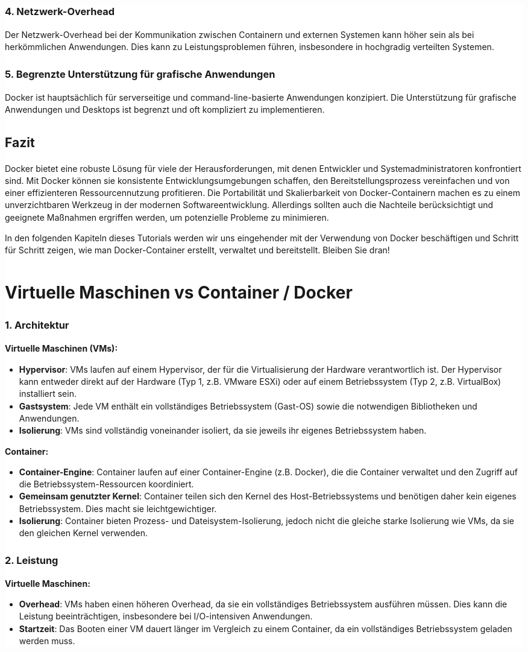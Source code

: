 ### 4. Netzwerk-Overhead

Der Netzwerk-Overhead bei der Kommunikation zwischen Containern und externen Systemen kann höher sein als bei herkömmlichen Anwendungen. Dies kann zu Leistungsproblemen führen, insbesondere in hochgradig verteilten Systemen.

### 5. Begrenzte Unterstützung für grafische Anwendungen

Docker ist hauptsächlich für serverseitige und command-line-basierte Anwendungen konzipiert. Die Unterstützung für grafische Anwendungen und Desktops ist begrenzt und oft kompliziert zu implementieren.

## Fazit

Docker bietet eine robuste Lösung für viele der Herausforderungen, mit denen Entwickler und Systemadministratoren konfrontiert sind. Mit Docker können sie konsistente Entwicklungsumgebungen schaffen, den Bereitstellungsprozess vereinfachen und von einer effizienteren Ressourcennutzung profitieren. Die Portabilität und Skalierbarkeit von Docker-Containern machen es zu einem unverzichtbaren Werkzeug in der modernen Softwareentwicklung. Allerdings sollten auch die Nachteile berücksichtigt und geeignete Maßnahmen ergriffen werden, um potenzielle Probleme zu minimieren.

In den folgenden Kapiteln dieses Tutorials werden wir uns eingehender mit der Verwendung von Docker beschäftigen und Schritt für Schritt zeigen, wie man Docker-Container erstellt, verwaltet und bereitstellt. Bleiben Sie dran!

# Virtuelle Maschinen vs Container / Docker

### 1. Architektur

**Virtuelle Maschinen (VMs):**
- **Hypervisor**: VMs laufen auf einem Hypervisor, der für die Virtualisierung der Hardware verantwortlich ist. Der Hypervisor kann entweder direkt auf der Hardware (Typ 1, z.B. VMware ESXi) oder auf einem Betriebssystem (Typ 2, z.B. VirtualBox) installiert sein.
- **Gastsystem**: Jede VM enthält ein vollständiges Betriebssystem (Gast-OS) sowie die notwendigen Bibliotheken und Anwendungen.
- **Isolierung**: VMs sind vollständig voneinander isoliert, da sie jeweils ihr eigenes Betriebssystem haben.

**Container:**
- **Container-Engine**: Container laufen auf einer Container-Engine (z.B. Docker), die die Container verwaltet und den Zugriff auf die Betriebssystem-Ressourcen koordiniert.
- **Gemeinsam genutzter Kernel**: Container teilen sich den Kernel des Host-Betriebssystems und benötigen daher kein eigenes Betriebssystem. Dies macht sie leichtgewichtiger.
- **Isolierung**: Container bieten Prozess- und Dateisystem-Isolierung, jedoch nicht die gleiche starke Isolierung wie VMs, da sie den gleichen Kernel verwenden.

### 2. Leistung

**Virtuelle Maschinen:**
- **Overhead**: VMs haben einen höheren Overhead, da sie ein vollständiges Betriebssystem ausführen müssen. Dies kann die Leistung beeinträchtigen, insbesondere bei I/O-intensiven Anwendungen.
- **Startzeit**: Das Booten einer VM dauert länger im Vergleich zu einem Container, da ein vollständiges Betriebssystem geladen werden muss.
